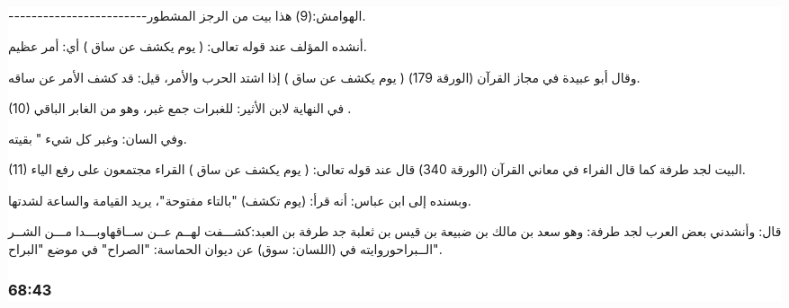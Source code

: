 ------------------------الهوامش:(9) هذا بيت من الرجز المشطور.

أنشده المؤلف عند قوله تعالى: ( يوم يكشف عن ساق ) أي: أمر عظيم.

وقال أبو عبيدة في مجاز القرآن (الورقة 179) ( يوم يكشف عن ساق ) إذا اشتد الحرب والأمر، قيل: قد كشف الأمر عن ساقه.

(10) ‌في النهاية لابن الأثير: للغبرات جمع غبر، وهو من الغابر الباقي .

وفي السان: وغبر كل شيء " بقيته.

(11) البيت لجد طرفة كما قال الفراء في معاني القرآن (الورقة 340) قال عند قوله تعالى: ( يوم يكشف عن ساق ) القراء مجتمعون على رفع الياء.

وبسنده إلى ابن عباس: أنه قرأ: (يوم تكشف) "بالتاء مفتوحة"، يريد القيامة والساعة لشدتها.

قال: وأنشدني بعض العرب لجد طرفة: وهو سعد بن مالك بن ضبيعة بن قيس بن ثعلبة جد طرفة بن العبد:كشـــفت لهــم عــن ســاقهاوبـــدا مـــن الشــر الــبراحوروايته في (اللسان: سوق) عن ديوان الحماسة: "الصراح" في موضع "البراح".

### 68:43
